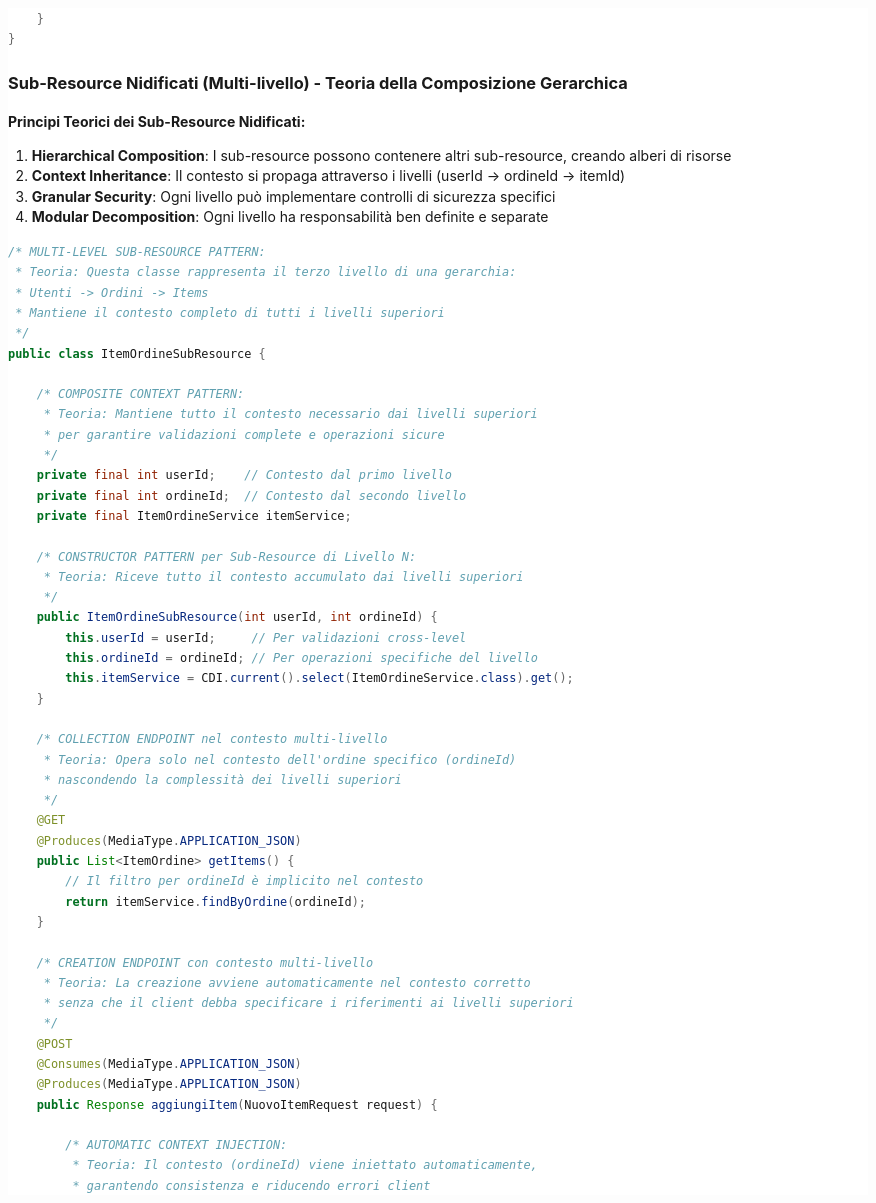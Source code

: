 ```java
    }
}
```

### Sub-Resource Nidificati (Multi-livello) - Teoria della Composizione Gerarchica

**Principi Teorici dei Sub-Resource Nidificati:**

1. **Hierarchical Composition**: I sub-resource possono contenere altri sub-resource, creando alberi di risorse
2. **Context Inheritance**: Il contesto si propaga attraverso i livelli (userId → ordineId → itemId)
3. **Granular Security**: Ogni livello può implementare controlli di sicurezza specifici
4. **Modular Decomposition**: Ogni livello ha responsabilità ben definite e separate

```java
/* MULTI-LEVEL SUB-RESOURCE PATTERN:
 * Teoria: Questa classe rappresenta il terzo livello di una gerarchia:
 * Utenti -> Ordini -> Items
 * Mantiene il contesto completo di tutti i livelli superiori
 */
public class ItemOrdineSubResource {
    
    /* COMPOSITE CONTEXT PATTERN:
     * Teoria: Mantiene tutto il contesto necessario dai livelli superiori
     * per garantire validazioni complete e operazioni sicure
     */
    private final int userId;    // Contesto dal primo livello
    private final int ordineId;  // Contesto dal secondo livello
    private final ItemOrdineService itemService;
    
    /* CONSTRUCTOR PATTERN per Sub-Resource di Livello N:
     * Teoria: Riceve tutto il contesto accumulato dai livelli superiori
     */
    public ItemOrdineSubResource(int userId, int ordineId) {
        this.userId = userId;     // Per validazioni cross-level
        this.ordineId = ordineId; // Per operazioni specifiche del livello
        this.itemService = CDI.current().select(ItemOrdineService.class).get();
    }
    
    /* COLLECTION ENDPOINT nel contesto multi-livello
     * Teoria: Opera solo nel contesto dell'ordine specifico (ordineId)
     * nascondendo la complessità dei livelli superiori
     */
    @GET
    @Produces(MediaType.APPLICATION_JSON)
    public List<ItemOrdine> getItems() {
        // Il filtro per ordineId è implicito nel contesto
        return itemService.findByOrdine(ordineId);
    }
    
    /* CREATION ENDPOINT con contesto multi-livello
     * Teoria: La creazione avviene automaticamente nel contesto corretto
     * senza che il client debba specificare i riferimenti ai livelli superiori
     */
    @POST
    @Consumes(MediaType.APPLICATION_JSON)
    @Produces(MediaType.APPLICATION_JSON)
    public Response aggiungiItem(NuovoItemRequest request) {
        
        /* AUTOMATIC CONTEXT INJECTION:
         * Teoria: Il contesto (ordineId) viene iniettato automaticamente,
         * garantendo consistenza e riducendo errori client
```